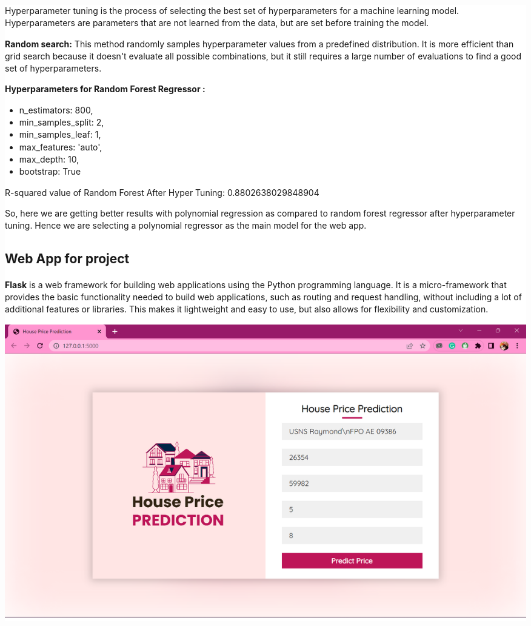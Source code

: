 Hyperparameter tuning is the process of selecting the best set of hyperparameters for a machine learning model. Hyperparameters are parameters that are not learned from the data, but are set before training the model.

**Random search:** This method randomly samples hyperparameter values from a predefined distribution. It is more efficient than grid search because it doesn't evaluate all possible combinations, but it still requires a large number of evaluations to find a good set of hyperparameters.

**Hyperparameters for Random Forest Regressor :**

- n_estimators: 800,
- min_samples_split: 2,
- min_samples_leaf: 1,
- max_features: 'auto',
- max_depth: 10,
- bootstrap: True

R-squared value of Random Forest After Hyper Tuning: 0.8802638029848904

So, here we are getting better results with polynomial regression as compared to random forest regressor after hyperparameter tuning. Hence we are selecting a polynomial regressor as the main model for the web app.

## Web App for project

**Flask** is a web framework for building web applications using the Python programming language. It is a micro-framework that provides the basic functionality needed to build web applications, such as routing and request handling, without including a lot of additional features or libraries. This makes it lightweight and easy to use, but also allows for flexibility and customization.

![Value insertion](https://github.com/nileshparab42/USA-Housing-Selling-Price-Prediction/blob/master/assets/input.png)
